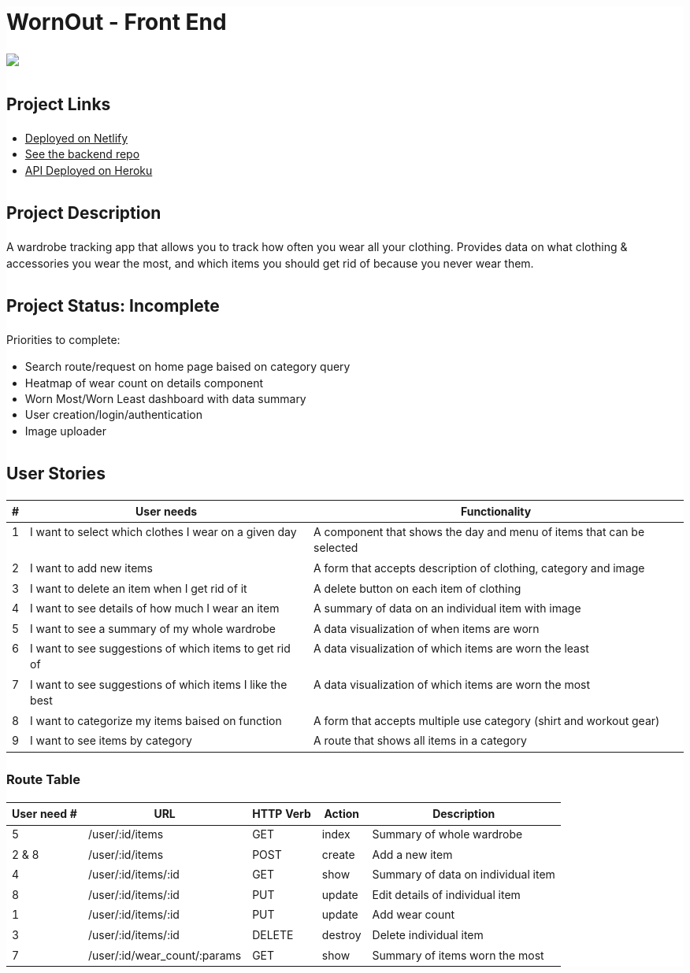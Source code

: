 # WornOut - Front End
![](https://res.cloudinary.com/dcvgmixhx/image/upload/v1615927359/WornOut/Wornout-closet.png)
## Project Links

- [Deployed on Netlify](https://wornout.netlify.app/)
- [See the backend repo](https://github.com/SamanthaSolomon/worn_out_api)
- [API Deployed on Heroku](https://damp-peak-94577.herokuapp.com/users/1/items)

## Project Description

A wardrobe tracking app that allows you to track how often you wear all your clothing. Provides data on what clothing & accessories you wear the most, and which items you should get rid of because you never wear them.

## Project Status: Incomplete
Priorities to complete:
 - Search route/request on home page baised on category query
 - Heatmap of wear count on details component
 - Worn Most/Worn Least dashboard with data summary
 - User creation/login/authentication
 - Image uploader

## User Stories
|#| User needs |  Functionality |
|--| --- | --- |
| 1 | I want to select which clothes I wear on a given day | A component that shows the day and menu of items that can be selected |
| 2 | I want to add new items | A form that accepts description of clothing, category and image |
| 3 | I want to delete an item when I get rid of it | A delete button on each item of clothing |
| 4 | I want to see details of how much I wear an item | A summary of data on an individual item with image |
| 5 | I want to see a summary of my whole wardrobe| A data visualization of when items are worn|
| 6 | I want to see suggestions of which items to get rid of | A data visualization of which items are worn the least|
| 7 | I want to see suggestions of which items I like the best | A data visualization of which items are worn the most|
| 8 | I want to categorize my items baised on function | A form that accepts multiple use category (shirt and workout gear) |
| 9 | I want to see items by category | A route that shows all items in a category|

### Route Table

|User need #| URL | HTTP Verb | Action | Description |
|-| --- | --- | --- | -----|
|5| /user/:id/items | GET | index | Summary of whole wardrobe |
|2 & 8| /user/:id/items | POST | create | Add a new item |
|4| /user/:id/items/:id | GET | show | Summary of data on individual item |
|8| /user/:id/items/:id | PUT | update | Edit details of individual item |
|1| /user/:id/items/:id  | PUT | update | Add wear count |
|3| /user/:id/items/:id  | DELETE | destroy | Delete individual item|
|7| /user/:id/wear_count/:params | GET | show | Summary of items worn the most |